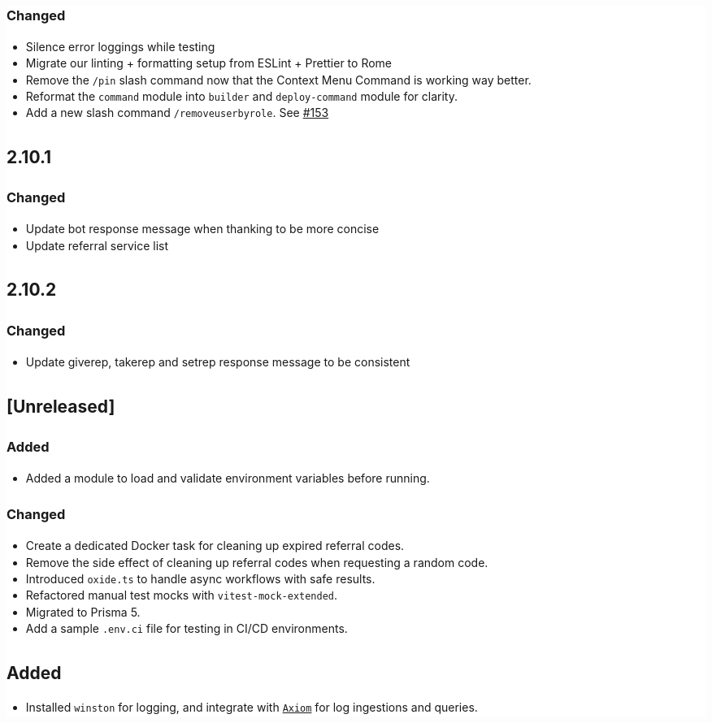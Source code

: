 ### Changed

- Silence error loggings while testing
- Migrate our linting + formatting setup from ESLint + Prettier to Rome
- Remove the `/pin` slash command now that the Context Menu Command is working way better.
- Reformat the `command` module into `builder` and `deploy-command` module for clarity.
- Add a new slash command `/removeuserbyrole`. See [#153](https://github.com/viet-aus-it/vait-discord-bot/issues/153)

## 2.10.1

### Changed

- Update bot response message when thanking to be more concise
- Update referral service list

## 2.10.2

### Changed

- Update giverep, takerep and setrep response message to be consistent

## \[Unreleased\]

### Added

- Added a module to load and validate environment variables before running.

### Changed

- Create a dedicated Docker task for cleaning up expired referral codes.
- Remove the side effect of cleaning up referral codes when requesting a random code.
- Introduced `oxide.ts` to handle async workflows with safe results.
- Refactored manual test mocks with `vitest-mock-extended`.
- Migrated to Prisma 5.
- Add a sample `.env.ci` file for testing in CI/CD environments.

## Added

- Installed `winston` for logging, and integrate with [`Axiom`](https://axiom.co) for log
ingestions and queries.

[//]: # (Template:)

[//]: # (Version number)
[//]: # (### Added)

[//]: # ()
[//]: # (### Changed)

[//]: # ()
[//]: # (### Deprecated)

[//]: # ()
[//]: # (### Removed)

[//]: # ()
[//]: # (### Fixed)

[//]: # ()
[//]: # (### Security)
